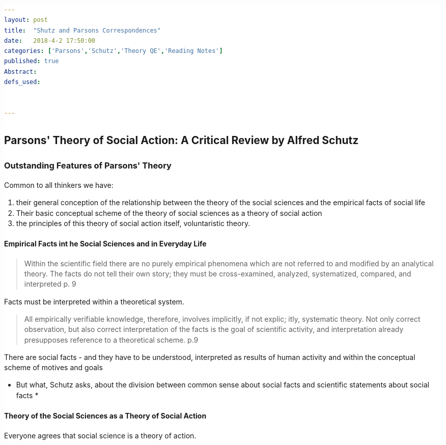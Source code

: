 ```yaml
---
layout: post
title:  "Shutz and Parsons Correspondences"
date:   2018-4-2 17:50:00
categories: ['Parsons','Schutz','Theory QE','Reading Notes']
published: true
Abstract:
defs_used:


---
```


## Parsons' Theory of Social Action: A Critical Review by Alfred Schutz

### Outstanding Features of Parsons' Theory

Common to all thinkers we have:
1. their general conception of the relationship between the theory of the social sciences and the empirical facts of social life
2. Their basic conceptual scheme of the theory of social sciences as a theory of social action
3. the principles of this theory of social action itself, voluntaristic theory.


#### Empirical Facts int he Social Sciences and in Everyday Life
>Within the scientific field there are no purely
empirical phenomena which are not referred to and modified
by an analytical theory. The facts do not tell their own
story; they must be cross-examined, analyzed, systematized,
compared, and interpreted p. 9

Facts must be interpreted within a theoretical system.
>All empirically verifiable
knowledge, therefore, involves implicitly, if not explic;
itly, systematic theory. Not only correct observation, but
also correct interpretation of the facts is the goal of scientific
activity, and interpretation already presupposes reference
to a theoretical scheme. p.9

There are social facts - and they have to be understood, interpreted as results of human activity and within the conceptual scheme of motives and goals

* But what, Schutz asks, about the division between common sense about social facts and scientific statements about social facts *

#### Theory of the Social Sciences as a Theory of Social Action

Everyone agrees that social science is a theory of action.
